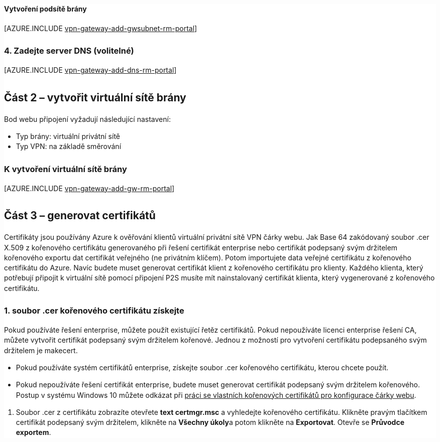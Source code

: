 #### <a name="to-create-a-gateway-subnet"></a>Vytvoření podsítě brány

[AZURE.INCLUDE [vpn-gateway-add-gwsubnet-rm-portal](../../includes/vpn-gateway-add-gwsubnet-rm-portal-include.md)]

### <a name="dns"></a>4. Zadejte server DNS (volitelné)

[AZURE.INCLUDE [vpn-gateway-add-dns-rm-portal](../../includes/vpn-gateway-add-dns-rm-portal-include.md)]

## <a name="creategw"></a>Část 2 – vytvořit virtuální sítě brány

Bod webu připojení vyžadují následující nastavení:

- Typ brány: virtuální privátní sítě
- Typ VPN: na základě směrování

### <a name="to-create-a-virtual-network-gateway"></a>K vytvoření virtuální sítě brány

[AZURE.INCLUDE [vpn-gateway-add-gw-rm-portal](../../includes/vpn-gateway-add-gw-rm-portal-include.md)]

## <a name="generatecert"></a>Část 3 – generovat certifikátů

Certifikáty jsou používány Azure k ověřování klientů virtuální privátní sítě VPN čárky webu. Jak Base 64 zakódovaný soubor .cer X.509 z kořenového certifikátu generovaného při řešení certifikát enterprise nebo certifikát podepsaný svým držitelem kořenového exportu dat certifikát veřejného (ne privátním klíčem). Potom importujete data veřejné certifikátu z kořenového certifikátu do Azure. Navíc budete muset generovat certifikát klient z kořenového certifikátu pro klienty. Každého klienta, který potřebují připojit k virtuální sítě pomocí připojení P2S musíte mít nainstalovaný certifikát klienta, který vygenerované z kořenového certifikátu.

### <a name="getcer"></a>1. soubor .cer kořenového certifikátu získejte

Pokud používáte řešení enterprise, můžete použít existující řetěz certifikátů. Pokud nepoužíváte licenci enterprise řešení CA, můžete vytvořit certifikát podepsaný svým držitelem kořenové. Jednou z možností pro vytvoření certifikátu podepsaného svým držitelem je makecert.

- Pokud používáte systém certifikátů enterprise, získejte soubor .cer kořenového certifikátu, kterou chcete použít. 

- Pokud nepoužíváte řešení certifikát enterprise, budete muset generovat certifikát podepsaný svým držitelem kořenového. Postup v systému Windows 10 můžete odkázat při [práci se vlastních kořenových certifikátů pro konfigurace čárky webu](vpn-gateway-certificates-point-to-site.md).

1. Soubor .cer z certifikátu zobrazíte otevřete **text certmgr.msc** a vyhledejte kořenového certifikátu. Klikněte pravým tlačítkem certifikát podepsaný svým držitelem, klikněte na **Všechny úkoly**a potom klikněte na **Exportovat**. Otevře se **Průvodce exportem**.
